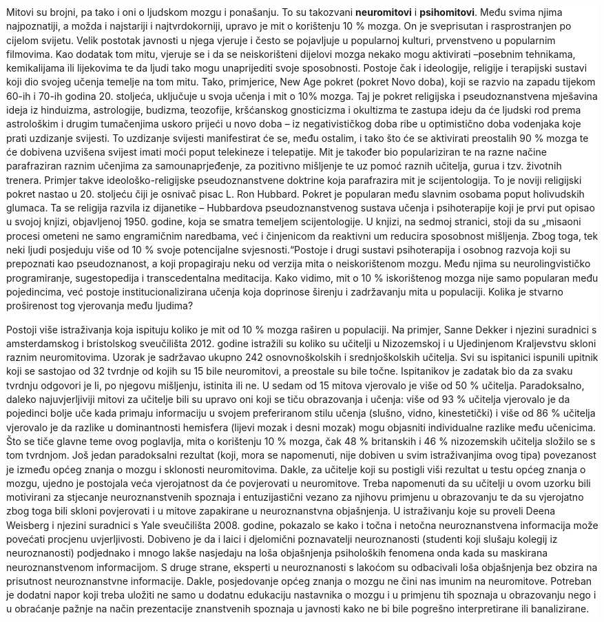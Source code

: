 Mitovi su brojni, pa tako i oni o ljudskom mozgu i ponašanju. To su takozvani **neuromitovi** i **psihomitovi**. Među svima njima najpoznatiji, a možda i najstariji i najtvrdokorniji, upravo je mit o korištenju 10 % mozga. On je sveprisutan i rasprostranjen po cijelom svijetu. Velik postotak javnosti u njega vjeruje i često se pojavljuje u popularnoj kulturi, prvenstveno u popularnim filmovima. Kao dodatak tom mitu, vjeruje se i da se neiskorišteni dijelovi mozga nekako mogu aktivirati –posebnim tehnikama, kemikalijama ili lijekovima te da ljudi tako mogu unaprijediti svoje sposobnosti. Postoje čak i ideologije, religije i terapijski sustavi koji dio svojeg učenja temelje na tom mitu. Tako, primjerice, New Age pokret (pokret Novo doba), koji se razvio na zapadu tijekom 60-ih i 70-ih godina 20. stoljeća, uključuje u svoja učenja i mit o 10% mozga. Taj je pokret religijska i pseudoznanstvena mješavina ideja iz hinduizma, astrologije, budizma, teozofije, kršćanskog gnosticizma i okultizma te zastupa ideju da će ljudski rod prema astrološkim i drugim tumačenjima uskoro prijeći u novo doba – iz negativističkog doba ribe u optimistično doba vodenjaka koje prati uzdizanje svijesti. To uzdizanje svijesti manifestirat će se, među ostalim, i tako što će se aktivirati preostalih 90 % mozga te će dobivena uzvišena svijest imati moći poput telekineze i telepatije. Mit je također bio populariziran te na razne načine parafraziran raznim učenjima za samounaprjeđenje, za pozitivno mišljenje te uz pomoć raznih učitelja, gurua i tzv. životnih trenera. Primjer takve ideološko-religijske pseudoznanstvene doktrine koja parafrazira mit je scijentologija. To je noviji religijski pokret nastao u 20. stoljeću čiji je osnivač pisac L. Ron Hubbard. Pokret je popularan među slavnim osobama poput holivudskih glumaca. Ta se religija razvila iz dijanetike – Hubbardova pseudoznanstvenog sustava učenja i psihoterapije koji je prvi put opisao u svojoj knjizi, objavljenoj 1950. godine, koja se smatra temeljem scijentologije. U knjizi, na sedmoj stranici, stoji da su „misaoni procesi ometeni ne samo engramičnim naredbama, već i činjenicom da reaktivni um reducira sposobnost mišljenja. Zbog toga, tek neki ljudi posjeduju više od 10 % svoje potencijalne svjesnosti.“Postoje i drugi sustavi psihoterapija i osobnog razvoja koji su prepoznati kao pseudoznanost, a koji propagiraju neku od verzija mita o neiskorištenom mozgu. Među njima su neurolingvističko programiranje, sugestopedija i transcedentalna meditacija. Kako vidimo, mit o 10 % iskorištenog mozga nije samo popularan među pojedincima, već postoje institucionalizirana učenja koja doprinose širenju i zadržavanju mita u populaciji. Kolika je stvarno proširenost tog vjerovanja među ljudima?

Postoji više istraživanja koja ispituju koliko je mit od 10 % mozga raširen u populaciji. Na primjer, Sanne Dekker i njezini suradnici s amsterdamskog i bristolskog sveučilišta 2012. godine istražili su koliko su učitelji u Nizozemskoj i u Ujedinjenom Kraljevstvu skloni raznim neuromitovima. Uzorak je sadržavao ukupno 242 osnovnoškolskih i srednjoškolskih učitelja. Svi su ispitanici ispunili upitnik koji se sastojao od 32 tvrdnje od kojih su 15 bile neuromitovi, a preostale su bile točne. Ispitanikov je zadatak bio da za svaku tvrdnju odgovori je li, po njegovu mišljenju, istinita ili ne. U sedam od 15 mitova vjerovalo je više od 50 % učitelja. Paradoksalno, daleko najuvjerljiviji mitovi za učitelje bili su upravo oni koji se tiču obrazovanja i učenja: više od 93 % učitelja vjerovalo je da pojedinci bolje uče kada primaju informaciju u svojem preferiranom stilu učenja (slušno, vidno, kinestetički) i više od 86 % učitelja vjerovalo je da razlike u dominantnosti hemisfera (lijevi mozak i desni mozak) mogu objasniti individualne razlike među učenicima. Što se tiče glavne teme ovog poglavlja, mita o korištenju 10 % mozga, čak 48 % britanskih i 46 % nizozemskih učitelja složilo se s tom tvrdnjom. Još jedan paradoksalni rezultat (koji, mora se napomenuti, nije dobiven u svim istraživanjima ovog tipa) povezanost je između općeg znanja o mozgu i sklonosti neuromitovima. Dakle, za učitelje koji su postigli viši rezultat u testu općeg znanja o mozgu, ujedno je postojala veća vjerojatnost da će povjerovati u neuromitove. Treba napomenuti da su učitelji u ovom uzorku bili motivirani za stjecanje neuroznanstvenih spoznaja i entuzijastični vezano za njihovu primjenu u obrazovanju te da su vjerojatno zbog toga bili skloni povjerovati i u mitove zapakirane u neuroznanstvna objašnjenja. U istraživanju koje su proveli Deena Weisberg i njezini suradnici s Yale sveučilišta 2008. godine, pokazalo se kako i točna i netočna neuroznanstvena informacija može povećati procjenu uvjerljivosti. Dobiveno je da i laici i djelomični poznavatelji neuroznanosti (studenti koji slušaju kolegij iz neuroznanosti) podjednako i mnogo lakše nasjedaju na loša objašnjenja psiholoških fenomena onda kada su maskirana neuroznanstvenom informacijom. S druge strane, eksperti u neuroznanosti s lakoćom su odbacivali loša objašnjenja bez obzira na prisutnost neuroznanstvne informacije. Dakle, posjedovanje općeg znanja o mozgu ne čini nas imunim na neuromitove. Potreban je dodatni napor koji treba uložiti ne samo u dodatnu edukaciju nastavnika o mozgu i u primjenu tih spoznaja u obrazovanju nego i u obraćanje pažnje na način prezentacije znanstvenih spoznaja u javnosti kako ne bi bile pogrešno interpretirane ili banalizirane.
